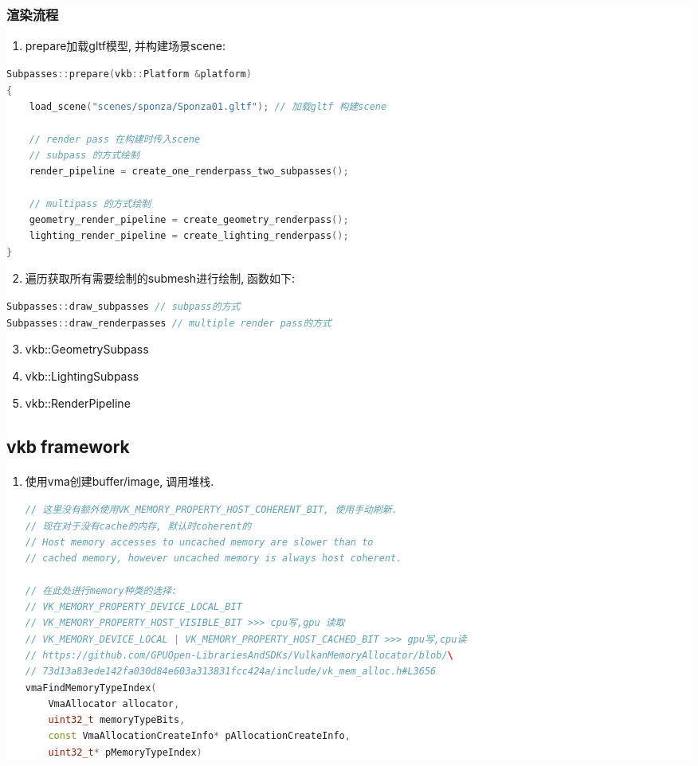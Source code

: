 
### 渲染流程
1. prepare加载gltf模型, 并构建场景scene:

```c++
Subpasses::prepare(vkb::Platform &platform)
{
    load_scene("scenes/sponza/Sponza01.gltf"); // 加载gltf 构建scene

    // render pass 在构建时传入scene
    // subpass 的方式绘制
	render_pipeline = create_one_renderpass_two_subpasses();

    // multipass 的方式绘制
	geometry_render_pipeline = create_geometry_renderpass();
	lighting_render_pipeline = create_lighting_renderpass();    
}
```


2. 遍历获取所有需要绘制的submesh进行绘制, 函数如下:

```c++
Subpasses::draw_subpasses // subpass的方式
Subpasses::draw_renderpasses // multiple render pass的方式
```

3. vkb::GeometrySubpass


4. vkb::LightingSubpass


5. vkb::RenderPipeline

## vkb framework

1. 使用vma创建buffer/image, 调用堆栈.

    ```c++
    // 这里没有额外使用VK_MEMORY_PROPERTY_HOST_COHERENT_BIT, 使用手动刷新.
    // 现在对于没有cache的内存, 默认时coherent的
    // Host memory accesses to uncached memory are slower than to 
    // cached memory, however uncached memory is always host coherent.
    
    // 在此处进行memory种类的选择:
    // VK_MEMORY_PROPERTY_DEVICE_LOCAL_BIT
    // VK_MEMORY_PROPERTY_HOST_VISIBLE_BIT >>> cpu写,gpu 读取
    // VK_MEMORY_DEVICE_LOCAL | VK_MEMORY_PROPERTY_HOST_CACHED_BIT >>> gpu写,cpu读
    // https://github.com/GPUOpen-LibrariesAndSDKs/VulkanMemoryAllocator/blob/\
    // 73d13a83ede142fa030d84e603a313831fcc424a/include/vk_mem_alloc.h#L3656
    vmaFindMemoryTypeIndex(
        VmaAllocator allocator,
        uint32_t memoryTypeBits,
        const VmaAllocationCreateInfo* pAllocationCreateInfo,
        uint32_t* pMemoryTypeIndex)
